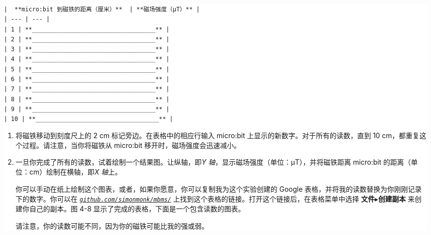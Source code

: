     |  **micro:bit 到磁铁的距离（厘米）**  | **磁场强度（µT）** |
    | --- | --- |
    | 1 | **___________________________________** |
    | 2 | **___________________________________** |
    | 3 | **___________________________________** |
    | 4 | **___________________________________** |
    | 5 | **___________________________________** |
    | 6 | **___________________________________** |
    | 7 | **___________________________________** |
    | 8 | **___________________________________** |
    | 9 | **___________________________________** |
    | 10 | **___________________________________** |

1.  将磁铁移动到刻度尺上的 2 cm 标记旁边。在表格中的相应行输入 micro:bit 上显示的新数字。对于所有的读数，直到 10 cm，都重复这个过程。请注意，当你将磁铁从 micro:bit 移开时，磁场强度会迅速减小。

1.  一旦你完成了所有的读数，试着绘制一个结果图。让纵轴，即*Y 轴*，显示磁场强度（单位：µT），并将磁铁距离 micro:bit 的距离（单位：cm）绘制在横轴，即*X 轴*上。

    你可以手动在纸上绘制这个图表，或者，如果你愿意，你可以复制我为这个实验创建的 Google 表格，并将我的读数替换为你刚刚记录下的数字。你可以在 *[`github.com/simonmonk/mbms/`](https://github.com/simonmonk/mbms/)* 上找到这个表格的链接。打开这个链接后，在表格菜单中选择 **文件**▸**创建副本** 来创建你自己的副本。图 4-8 显示了完成的表格，下面是一个包含读数的图表。

    请注意，你的读数可能不同，因为你的磁铁可能比我的强或弱。
